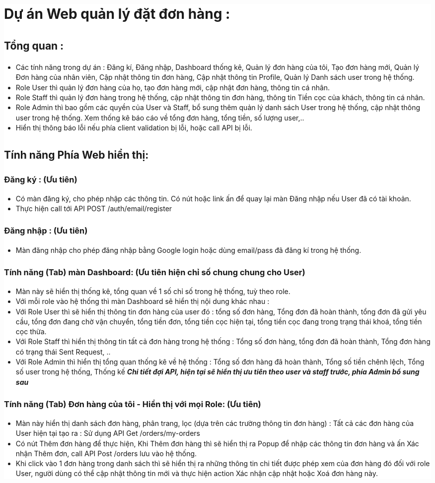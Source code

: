 # Dự án Web quản lý đặt đơn hàng : 

## Tổng quan : 
- Các tính năng trong dự án : Đăng kí, Đăng nhập, Dashboard thống kê, Quản lý đơn hàng của tôi, Tạo đơn hàng mới, Quản lý Đơn hàng của nhân viên, Cập nhật thông tin đơn hàng, Cập nhật thông tin Profile, Quản lý Danh sách user trong hệ thống. 
- Role User thì quản lý đơn hàng của họ, tạo đơn hàng mới, cập nhật đơn hàng, thông tin cá nhân. 
- Role Staff thì quản lý đơn hàng trong hệ thống, cập nhật thông tin đơn hàng, thông tin Tiền cọc của khách, thông tin cá nhân. 
- Role Admin thì bao gồm các quyền của User và Staff, bổ sung thêm quản lý danh sách User trong hệ thống, cập nhật thông user trong hệ thống. Xem thống kê báo cáo về tổng đơn hàng, tổng tiền, số lượng user,.. 
- Hiển thị thông báo lỗi nếu phía client validation bị lỗi, hoặc call API bị lỗi. 
## Tính năng Phía Web hiển thị: 
### Đăng ký : (Ưu tiên)
- Có màn đăng ký, cho phép nhập các thông tin. Có nút hoặc link ấn để quay lại màn Đăng nhập nếu User đã có tài khoản. 
- Thực hiện call tới API POST /auth/email/register 
### Đăng nhập : (Ưu tiên)
- Màn đăng nhập cho phép đăng nhập bằng Google login hoặc dùng email/pass đã đăng kí trong hệ thống. 

### Tính năng (Tab) màn Dashboard: (Ưu tiên hiện chỉ số chung chung cho User)
- Màn này sẽ hiển thị thống kê, tổng quan về 1 số chỉ số trong hệ thống, tuỳ theo role. 
- Với mỗi role vào hệ thống thì màn Dashboard sẽ hiển thị nội dung khác nhau : 
- Với Role User thì sẽ hiển thị thông tin đơn hàng của user đó : tổng số đơn hàng, Tổng đơn đã hoàn thành, tổng đơn đã gửi yêu cầu, tổng đơn đang chờ vận chuyển, tổng tiền đơn, tổng tiền cọc hiện tại, tổng tiền cọc đang trong trạng thái khoá, tổng tiền cọc thừa.
- Với Role Staff thì hiển thị thông tin tất cả đơn hàng trong hệ thống : Tổng số đơn hàng, tổng đơn đã hoàn thành, Tổng đơn hàng có trạng thái Sent Request, ..
- Với Role Admin thì hiển thị tổng quan thống kê về hệ thống : Tổng số đơn hàng đã hoàn thành, Tổng số tiền chênh lệch, Tổng số user trong hệ thống, Thống kế 
***Chi tiết đợi API, hiện tại sẽ hiển thị ưu tiên theo user và staff trước, phía Admin bổ sung sau***

### Tính năng (Tab) Đơn hàng của tôi - Hiển thị với mọi Role: (Ưu tiên)
- Màn này hiển thị danh sách đơn hàng, phân trang, lọc (dựa trên các trường thông tin đơn hàng) : Tất cả các đơn hàng của User hiện tại tạo ra : Sử dụng API Get /orders/my-orders 
- Có nút Thêm đơn hàng để thực hiện, Khi Thêm đơn hàng thì sẽ hiển thị ra Popup để nhập các thông tin đơn hàng và ấn Xác nhận Thêm đơn, call API Post /orders lưu vào hệ thống. 
- Khi click vào 1 đơn hàng trong danh sách thì sẽ hiển thị ra những thông tin chi tiết được phép xem của đơn hàng đó đối với role User, người dùng có thể cập nhật thông tin mới và thực hiện action Xác nhận cập nhật hoặc Xoá đơn hàng này. 

